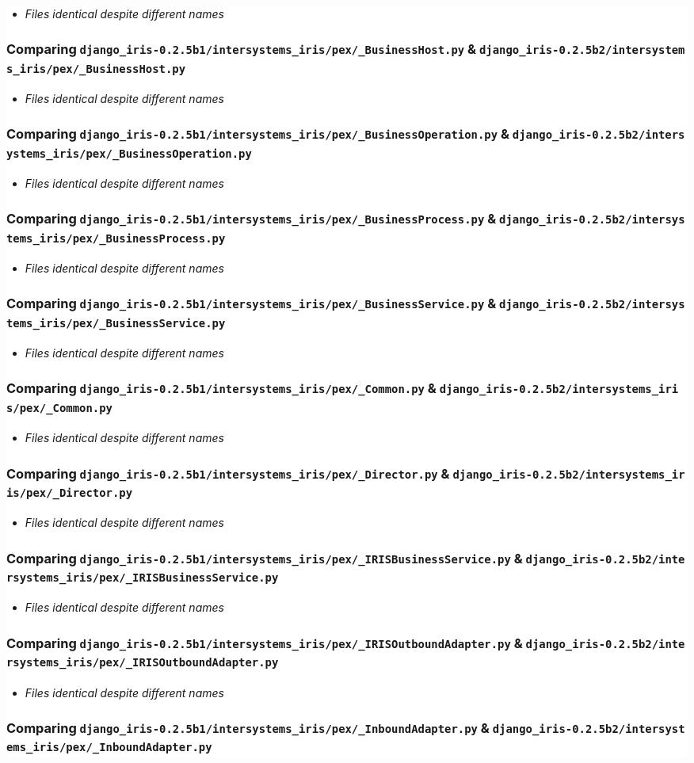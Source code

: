  * *Files identical despite different names*

### Comparing `django_iris-0.2.5b1/intersystems_iris/pex/_BusinessHost.py` & `django_iris-0.2.5b2/intersystems_iris/pex/_BusinessHost.py`

 * *Files identical despite different names*

### Comparing `django_iris-0.2.5b1/intersystems_iris/pex/_BusinessOperation.py` & `django_iris-0.2.5b2/intersystems_iris/pex/_BusinessOperation.py`

 * *Files identical despite different names*

### Comparing `django_iris-0.2.5b1/intersystems_iris/pex/_BusinessProcess.py` & `django_iris-0.2.5b2/intersystems_iris/pex/_BusinessProcess.py`

 * *Files identical despite different names*

### Comparing `django_iris-0.2.5b1/intersystems_iris/pex/_BusinessService.py` & `django_iris-0.2.5b2/intersystems_iris/pex/_BusinessService.py`

 * *Files identical despite different names*

### Comparing `django_iris-0.2.5b1/intersystems_iris/pex/_Common.py` & `django_iris-0.2.5b2/intersystems_iris/pex/_Common.py`

 * *Files identical despite different names*

### Comparing `django_iris-0.2.5b1/intersystems_iris/pex/_Director.py` & `django_iris-0.2.5b2/intersystems_iris/pex/_Director.py`

 * *Files identical despite different names*

### Comparing `django_iris-0.2.5b1/intersystems_iris/pex/_IRISBusinessService.py` & `django_iris-0.2.5b2/intersystems_iris/pex/_IRISBusinessService.py`

 * *Files identical despite different names*

### Comparing `django_iris-0.2.5b1/intersystems_iris/pex/_IRISOutboundAdapter.py` & `django_iris-0.2.5b2/intersystems_iris/pex/_IRISOutboundAdapter.py`

 * *Files identical despite different names*

### Comparing `django_iris-0.2.5b1/intersystems_iris/pex/_InboundAdapter.py` & `django_iris-0.2.5b2/intersystems_iris/pex/_InboundAdapter.py`
